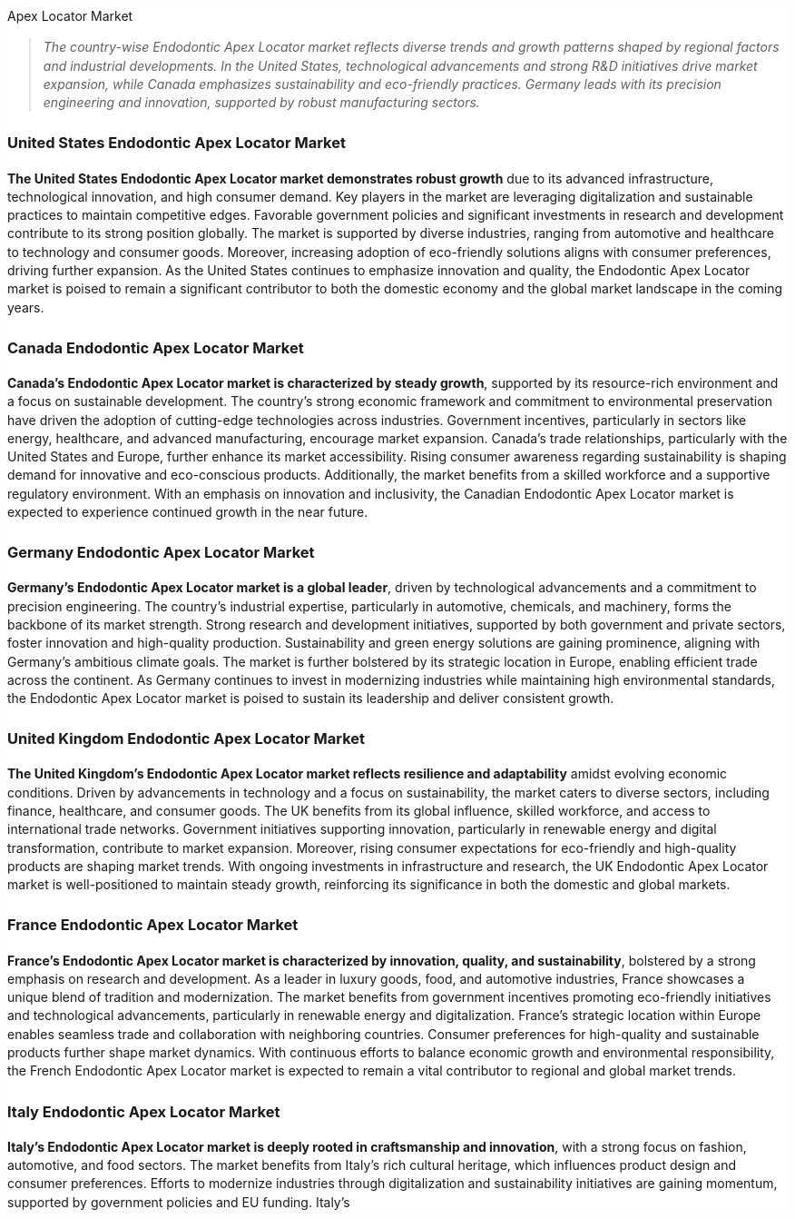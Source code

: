 Apex Locator Market<br /></span></h1><blockquote><p><em><span class="">The country-wise Endodontic Apex Locator market reflects diverse trends and growth patterns shaped by regional factors and industrial developments. In the United States, technological advancements and strong R&amp;D initiatives drive market expansion, while Canada emphasizes sustainability and eco-friendly practices. Germany leads with its precision engineering and innovation, supported by robust manufacturing sectors.</span></em></p></blockquote><h3><strong>United States Endodontic Apex Locator Market</strong></h3><p><strong>The United States Endodontic Apex Locator market demonstrates robust growth</strong> due to its advanced infrastructure, technological innovation, and high consumer demand. Key players in the market are leveraging digitalization and sustainable practices to maintain competitive edges. Favorable government policies and significant investments in research and development contribute to its strong position globally. The market is supported by diverse industries, ranging from automotive and healthcare to technology and consumer goods. Moreover, increasing adoption of eco-friendly solutions aligns with consumer preferences, driving further expansion. As the United States continues to emphasize innovation and quality, the Endodontic Apex Locator market is poised to remain a significant contributor to both the domestic economy and the global market landscape in the coming years.</p><h3><strong>Canada Endodontic Apex Locator Market</strong></h3><p><strong>Canada&rsquo;s Endodontic Apex Locator market is characterized by steady growth</strong>, supported by its resource-rich environment and a focus on sustainable development. The country&rsquo;s strong economic framework and commitment to environmental preservation have driven the adoption of cutting-edge technologies across industries. Government incentives, particularly in sectors like energy, healthcare, and advanced manufacturing, encourage market expansion. Canada&rsquo;s trade relationships, particularly with the United States and Europe, further enhance its market accessibility. Rising consumer awareness regarding sustainability is shaping demand for innovative and eco-conscious products. Additionally, the market benefits from a skilled workforce and a supportive regulatory environment. With an emphasis on innovation and inclusivity, the Canadian Endodontic Apex Locator market is expected to experience continued growth in the near future.</p><h3><strong>Germany Endodontic Apex Locator Market</strong></h3><p><strong>Germany&rsquo;s Endodontic Apex Locator market is a global leader</strong>, driven by technological advancements and a commitment to precision engineering. The country&rsquo;s industrial expertise, particularly in automotive, chemicals, and machinery, forms the backbone of its market strength. Strong research and development initiatives, supported by both government and private sectors, foster innovation and high-quality production. Sustainability and green energy solutions are gaining prominence, aligning with Germany&rsquo;s ambitious climate goals. The market is further bolstered by its strategic location in Europe, enabling efficient trade across the continent. As Germany continues to invest in modernizing industries while maintaining high environmental standards, the Endodontic Apex Locator market is poised to sustain its leadership and deliver consistent growth.</p><h3><strong>United Kingdom Endodontic Apex Locator Market</strong></h3><p><strong>The United Kingdom&rsquo;s Endodontic Apex Locator market reflects resilience and adaptability</strong> amidst evolving economic conditions. Driven by advancements in technology and a focus on sustainability, the market caters to diverse sectors, including finance, healthcare, and consumer goods. The UK benefits from its global influence, skilled workforce, and access to international trade networks. Government initiatives supporting innovation, particularly in renewable energy and digital transformation, contribute to market expansion. Moreover, rising consumer expectations for eco-friendly and high-quality products are shaping market trends. With ongoing investments in infrastructure and research, the UK Endodontic Apex Locator market is well-positioned to maintain steady growth, reinforcing its significance in both the domestic and global markets.</p><h3><strong>France Endodontic Apex Locator Market</strong></h3><p><strong>France&rsquo;s Endodontic Apex Locator market is characterized by innovation, quality, and sustainability</strong>, bolstered by a strong emphasis on research and development. As a leader in luxury goods, food, and automotive industries, France showcases a unique blend of tradition and modernization. The market benefits from government incentives promoting eco-friendly initiatives and technological advancements, particularly in renewable energy and digitalization. France&rsquo;s strategic location within Europe enables seamless trade and collaboration with neighboring countries. Consumer preferences for high-quality and sustainable products further shape market dynamics. With continuous efforts to balance economic growth and environmental responsibility, the French Endodontic Apex Locator market is expected to remain a vital contributor to regional and global market trends.</p><h3><strong>Italy Endodontic Apex Locator Market</strong></h3><p><strong>Italy&rsquo;s Endodontic Apex Locator market is deeply rooted in craftsmanship and innovation</strong>, with a strong focus on fashion, automotive, and food sectors. The market benefits from Italy&rsquo;s rich cultural heritage, which influences product design and consumer preferences. Efforts to modernize industries through digitalization and sustainability initiatives are gaining momentum, supported by government policies and EU funding. Italy&rsquo;s